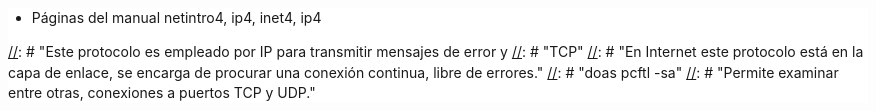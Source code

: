 -   Páginas del manual netintro4, ip4, inet4, ip4

[^red.1]: Para ampliar el significado de los términos técnicos introducidos
    en estas guías (como *protocol*), se sugiere consultar el
    diccionario FOLDOC <http://foldoc.doc.ic.ac.uk/foldoc>

[^red.2]: También suele llamárseles *daemons* pero como puede resultar
    ofensivo para cristian@s, procuramos no emplear ese término, ver
    <http://aprendiendo.pasosdejesus.org/?id=Renombrando+Daemon+por+Service>.

[^red.3]: El programa que sigue este protocolo hace parte de la
    implementación de IPv4 en el kernel.

[^red.4]: Puede verse más sobre asignación de IPs en el RFC 2050 y sobre
    asignación de direcciones in redes IP privadas en RFC 1918.

[^red.5]: El RFC 1122 presenta las capas de una red TCP/IP

[^red.6]: El estándar que define este esquema es IEEE 802.3, que se basa en
    el uso de un sólo medio de transmisión compartido por todos los
    dispositivos en el que sólo trasmite un sólo dispositivo durante un
    tiempo para evitar colisiones, se elige el siguiente dispositivo por
    transmitir con el algoritmo CSMA/CD --cuando un dispositivo detecta
    que la línea está libre transmite parte de la información si detecta
    colisión da oportunidad de transmisión a otros un intervalo
    aleatorio de tiempo.

[^red.7]: ARP que se define en el RFC 826

[^red.8]: Un computador envía un mensaje a todos los demás de la red
    (que es posible por ejemplo en Ethernet), solicitando la dirección 
    MAC de una dirección IPv4, el dispositivo con esa MAC responde 
    enviando su dirección MAC al dispositivo que hizo la solicitud.

[^red.9]: PPP se describe en el RFC 1661.

[^red.10]: El protocolo IPv4 está descrito en el RFC 791, aunque puede verse
    una descripción en conjunto con otros protocolos en el RFC 1122

[^red.11]: OpenBSD tiene soporte para IPv6

[^red.12]: ICMP Internet Control Message Protocol, se describe en el RFC792,
    permite enviar mensajes de error (e.g dirección inalcanzable, tiempo
    excedido) y algunos mensajes para hacer consultas (e.g eco,
    estampilla de tiempo).

[^red.13]: TCP se describe en el RFC 793 y se complementa y corrige en el
    RFC 1122

[^red.14]: UDP está descrito en el RFC 768 y corregido en el RFC 1122

[^red.15]: Del inglés *broadcast*

[^red.16]: Del inglés *multicast*


[//]: # "protocolo"
[//]: # "Conjunto de reglas que determinan como se realiza la comunicación entre computadores conectados a una red."
[//]: # "física"
[//]: # "Esta capa de red se refiere a conexiones eléctrica y mecánicas de la red. Por ejemplo codificiación/decodificación de información y arbitramento en caso de coliciones."
[//]: # "ARP"
[//]: # "En el caso de redes Ethernet e IPv4 la capa de enlace corresponde al protocolo ... Este protocolo permite traducir direcciones IPv4 a direcciones MAC."
[//]: # "IP"
[//]: # "Este protocolo fragmenta y envia información empleando la capa física.  En la versión 4 de este protocolo, cada computador se identifica con un número de 4 bytes."
[//]: # "route"
[//]: # "Con este programa puede modificarse la tabla de enrutamiento del protocolo IP."
[//]: # "ICMP"
[//]: # "Este protocolo es empleado por IP para transmitir mensajes de error y
[//]: # "TCP"
[//]: # "En Internet este protocolo está en la capa de enlace, se encarga de procurar una conexión continua, libre de errores."
[//]: # "doas pcftl -sa"
[//]: # "Permite examinar entre otras, conexiones a puertos TCP y UDP."